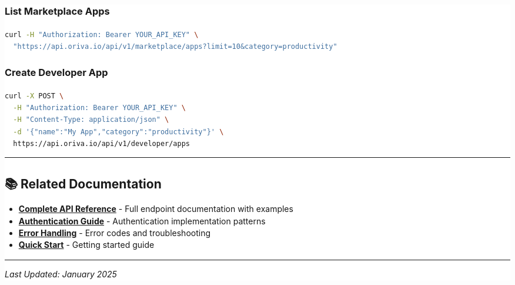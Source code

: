 ### List Marketplace Apps
```bash
curl -H "Authorization: Bearer YOUR_API_KEY" \
  "https://api.oriva.io/api/v1/marketplace/apps?limit=10&category=productivity"
```

### Create Developer App
```bash
curl -X POST \
  -H "Authorization: Bearer YOUR_API_KEY" \
  -H "Content-Type: application/json" \
  -d '{"name":"My App","category":"productivity"}' \
  https://api.oriva.io/api/v1/developer/apps
```

---

## 📚 Related Documentation

- **[Complete API Reference](./api-reference-complete.md)** - Full endpoint documentation with examples
- **[Authentication Guide](./authentication-patterns.md)** - Authentication implementation patterns
- **[Error Handling](./api-troubleshooting-guide.md)** - Error codes and troubleshooting
- **[Quick Start](./quick-start.md)** - Getting started guide

---

*Last Updated: January 2025*
